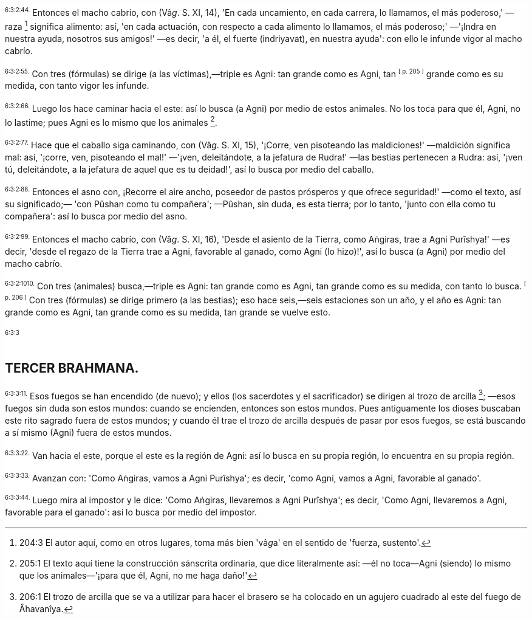 <span id="v6_3_2_44"><sup><small>6:3:2:44.</small></sup></span> Entonces el macho cabrío, con (Vâ<i>g</i>. S. XI, 14), 'En cada uncamiento, en cada carrera, lo llamamos, el más poderoso,' —raza [^418] significa alimento: así, 'en cada actuación, con respecto a cada alimento lo llamamos, el más poderoso;' —'¡Indra en nuestra ayuda, nosotros sus amigos!' —es decir, 'a él, el fuerte (indriyavat), en nuestra ayuda': con ello le infunde vigor al macho cabrío.

<span id="v6_3_2_55"><sup><small>6:3:2:55.</small></sup></span> Con tres (fórmulas) se dirige (a las víctimas),—triple es Agni: tan grande como es Agni, tan <span id="p205"><sup><small>[ p. 205 ]</small></sup></span> grande como es su medida, con tanto vigor les infunde.

<span id="v6_3_2_66"><sup><small>6:3:2:66.</small></sup></span> Luego los hace caminar hacia el este: así lo busca (a Agni) por medio de estos animales. No los toca para que él, Agni, no lo lastime; pues Agni es lo mismo que los animales [^419].

<span id="v6_3_2_77"><sup><small>6:3:2:77.</small></sup></span> Hace que el caballo siga caminando, con (Vâ<i>g</i>. S. XI, 15), '¡Corre, ven pisoteando las maldiciones!' —maldición significa mal: así, '¡corre, ven, pisoteando el mal!' —'¡ven, deleitándote, a la jefatura de Rudra!' —las bestias pertenecen a Rudra: así, '¡ven tú, deleitándote, a la jefatura de aquel que es tu deidad!', así lo busca por medio del caballo.

<span id="v6_3_2_88"><sup><small>6:3:2:88.</small></sup></span> Entonces el asno con, ¡Recorre el aire ancho, poseedor de pastos prósperos y que ofrece seguridad!' —como el texto, así su significado;— 'con Pûshan como tu compañera'; —Pûshan, sin duda, es esta tierra; por lo tanto, 'junto con ella como tu compañera': así lo busca por medio del asno.

<span id="v6_3_2_99"><sup><small>6:3:2:99.</small></sup></span> Entonces el macho cabrío, con (Vâ<i>g</i>. S. XI, 16), 'Desde el asiento de la Tierra, como Aṅgiras, trae a Agni Purîshya!' —es decir, 'desde el regazo de la Tierra trae a Agni, favorable al ganado, como Agni (lo hizo)!', así lo busca (a Agni) por medio del macho cabrío.

<span id="v6_3_2_1010"><sup><small>6:3:2:1010.</small></sup></span> Con tres (animales) busca,—triple es Agni: tan grande como es Agni, tan grande como es su medida, con tanto lo busca. <span id="p206"><sup><small>[ p. 206 ]</small></sup></span> Con tres (fórmulas) se dirige primero (a las bestias); eso hace seis,—seis estaciones son un año, y el año es Agni: tan grande como es Agni, tan grande como es su medida, tan grande se vuelve esto.


<span id="v6_3_3"><sup><small>6:3:3</small></sup></span>

## TERCER BRAHMANA.

<span id="v6_3_3_11"><sup><small>6:3:3:11.</small></sup></span> Esos fuegos se han encendido (de nuevo); y ellos (los sacerdotes y el sacrificador) se dirigen al trozo de arcilla [^420]; —esos fuegos sin duda son estos mundos: cuando se encienden, entonces son estos mundos. Pues antiguamente los dioses buscaban este rito sagrado fuera de estos mundos; y cuando él trae el trozo de arcilla después de pasar por esos fuegos, se está buscando a sí mismo (Agni) fuera de estos mundos.

<span id="v6_3_3_22"><sup><small>6:3:3:22.</small></sup></span> Van hacia el este, porque el este es la región de Agni: así lo busca en su propia región, lo encuentra en su propia región.

<span id="v6_3_3_33"><sup><small>6:3:3:33.</small></sup></span> Avanzan con: 'Como Aṅgiras, vamos a Agni Purîshya'; es decir, 'como Agni, vamos a Agni, favorable al ganado'.

<span id="v6_3_3_44"><sup><small>6:3:3:44.</small></sup></span> Luego mira al impostor y le dice: 'Como Aṅgiras, llevaremos a Agni Purîshya'; es decir, 'Como Agni, llevaremos a Agni, favorable para el ganado': así lo busca por medio del impostor.


[^394]: 190:1 Es decir, el ladrillo 'invencible', siendo el primer ladrillo que se hace, y que es hecho por la propia esposa principal del sacrificador (mahishî). Véase VI, 5, 3, seq.—Sâya<i>n</i>a comentarios,—tâm âhuti<i>m</i> hutvâ imâm p<i>ri</i>thivîm âdhîya<i>g</i><i>ñ</i>ikîm ash<i>t</i>adhâvihitâm m<i>ri</i>tsikatâbhi<i>h</i> p<i>ri</i>thivyavairiya<i>m</i> (? p<i>ri</i>thivyaṅgair imâm) ash<i>t</i>avihitâtmikâm ashâ<i>dh</i>âm ish<i>t</i>akâm p. 191 apa<i>s</i>yat; Puraiva lokâpavarga kala (? kâle o kâlât) sri shtâm satîm. Aunque en el relato cosmogónico, [VI, 1, 1, 13](../Book_3_6_1#v6_1_1_13) ss., se dice que la tierra consta de nueve elementos diferentes, el ladrillo «invencible» se identifica comúnmente con la tierra. Véase [VI, 5, 3, 1](../Book_3_6_5#v6_5_3_1). Para las composiciones (óctuples) de la arcilla utilizada para el brasero y los ladrillos, véase [VI, 5, 1, 1](../Book_3_6_5#v6_5_1_1) ss.
[^395]: 191:1 Es decir, la cuchara de ofrenda se llena con ocho inmersiones con la cuchara de inmersión.
[^396]: 191:2 Es decir, por medio de sus elementos constituyentes; —p<i>ri</i>thivîm ûrdhvâ<i>m</i> rûpair m<i>ri</i>dâdibhir udgamayati, Sây.
[^397]: 192:1 Véase [VI, 1, 1, 9](../Book_3_6_1#v6_1_1_9).
[^398]: 192:2 [VI, 1, 1, 10](../Book_3_6_1#v6_1_1_10).—La construcción del texto es un tanto peculiar,—lo que el autor quiere decir parece ser,—la triple ciencia (el Veda) con la que Pra<i>g</i>âpati entró en las aguas es la misma que las oraciones que ahora se ofrecen.
[^399]: 194:1 Véase III, 5, 3, 12, donde se explica que 'b<i>ri</i>hat vipa<i>s</i><i>k</i>it' (en la misma fórmula) se refiere al sacrificio.
[^400]: 196:1 O bien, las oblaciones individuales, a diferencia de toda la libación continua.
[^401]: 196:2 Dîptyâ virâgânah, Sây.
[^402]: 197:1 Es decir, se muestra abiertamente, aparece sin miedo ante otros de su especie;—Svâya rûpâyeti tâdarthye <i>k</i>aturthî; âvi<i>h</i> prakâ<i>s</i>o bhavati, tadanukâre<i>n</i>edânîm api pa<i>s</i>u<i>h</i> svâya rûpâya samâna<i>g</i>âtîyâyâ prakâ<i>s</i>o bhavati, Sây.
[^403]: 197:2 Es decir, vieron que un animal podía servir por dos, —pa<i>ñ</i><i>k</i>amî pratinidhau, Sây. (Pâ<i>n</i>. II, 3, 11.)
[^404]: 197:3 A saber, el asno y la yegua.
[^405]: 197:4 Anaddhâ-purusham alîka-purusham purushât pratyapasyan purushasthâne kalitavantas, Di. Probablemente se trate de una falsificación de un hombre, de una muñeca o de una efigie humana.
[^406]: 198:1 Es decir, para que este elemento de la ejecución sacrificial corresponda a la naturaleza de Agni, el número cinco se obtiene mediante las tres bestias que se presentan —un caballo, un asno y un macho cabrío— y las dos bestias que se mencionan como sustitutas del asno, a saber, la vaca (o buey) y la oveja. —Sâya<i>n</i>a, cuyo comentario es muy corrupto en este pasaje, señala: —nânaddhâpurushoऽtra ga<i>n</i>yate.
[^407]: 198:2 En el texto, el dativo de propósito ('ahi<i>m</i>sâyai') se desplaza, como es habitual, hasta el final de la serie de razonamientos que explican la razón de ser de este elemento de la ejecución.
[^408]: 198:3 Esta cláusula final con 'vai' proporciona la razón por la cual Agni entró en el útero, a saber, porque de lo contrario no podría nacer; así como la cláusula precedente con 'vai' (el útero no daña al niño) proporciona la razón por la cual se utiliza la hierba de caña; mientras que las cláusulas precedentes explican cómo la caña llega a ser el útero de donde surgió Agni.
[^409]: 199:1 Véase [VI, 1, 1, 11](../Book_3_6_1#v6_1_1_11).
[^410]: 199:2 Dakshi<i>n</i>ato vai v<i>ri</i>shâ yoshâm upa<i>s</i>ete;—compárese: uttarato hi strî pumâ<i>m</i>sam upa<i>s</i>ete, I, 1, 1, 20; II, 5, 2, 17.
[^411]: 200:1 Para la construcción, véase [p. 198](#p198), nota [^407].
[^412]: 200:2 Si el samādhi-samātra no es el resultado del samādhi-samātratā, el samādhi-samātratā será el resultado del samādhi-samātratā. . . Yukata, digamos.
[^413]: 200:3 Según Sâya<i>n</i>a se indica la punta de la lengua (como [VII, 2, 3, 3](../Book_3_7_2#v7_2_3_3); [2, 4, 14](../Book_3_7_2#v7_2_4_14), 'vâ<i>k</i>' significa 'boca'); pero quizás se refiere aquí a un lenguaje más bien áspero y vituperante dirigido a otra persona.
[^414]: 200:4 Sâya<i>n</i>a identifica el habla divina con el Sa<i>m</i>sk<i>ri</i>t, y el habla humana con los Apabhra<i>m</i><i>s</i>as, o dialectos bajos (? mânusha<i>m</i> <i>k</i>âpâtro<i>s</i>am, MS.).
[^415]: 201:1 Mahîdhara dice que Agni se llama «purîshya» porque se coloca tierra suelta (purîsha) en el brasero (ukhâ), sobre el cual se coloca el fuego. Sin duda, también se refiere a la tierra suelta que se extiende sobre las diferentes capas del altar, sirviendo así de mortero para los ladrillos. En este epíteto de Agni, «purîsha» parece, sin embargo, tomarse en otro sentido más sutil, ya que el autor aparentemente lo relaciona con su significado etimológico de «lo que llena, rellena, germen: Füllung, Füllsel»; mientras que la referencia al ganado también podría parecer apuntar al significado común posterior, «heces, estiércol». Mahîdhara, basándose en la identificación simbólica «pa<i>s</i>avo vai purîsham», parece tomar inmediatamente «purîsha» como sinónimo de «pa<i>s</i>u» cuando dice: purîshebhya<i>h</i> pa<i>s</i>ubhyo hita<i>h</i> purîshya<i>h</i>. El comentario de Sâya<i>n</i>a aquí es corrupto: pa<i>s</i>avo vai purîsha<i>m</i> pûra<i>n</i>âmûhi(?) kârya<i>m</i> pa<i>s</i>ava<i>h</i> pûrayanti.
[^416]: 204:1 Pratûrtam, 'aceleró hacia adelante, aceleró hacia adelante'.
[^417]: 204:2 Asmayu, 'que tiende hacia nosotros, favorable hacia nosotros', es explicado de manera diferente por el autor del Brâhma<i>n</i>a.
[^418]: 204:3 El autor aquí, como en otros lugares, toma más bien 'vâ<i>g</i>a' en el sentido de 'fuerza, sustento'.
[^419]: 205:1 El texto aquí tiene la construcción sánscrita ordinaria, que dice literalmente así: —él no toca—Agni (siendo) lo mismo que los animales—'¡para que él, Agni, no me haga daño!'
[^420]: 206:1 El trozo de arcilla que se va a utilizar para hacer el brasero se ha colocado en un agujero cuadrado al este del fuego de Âhavanîya.
[^421]: 206:2 Es decir, mira el trozo de arcilla a través de la parte hueca del hormiguero, mientras murmura la fórmula que se da en el párrafo siguiente.
[^422]: 208:1 O, como si alguien dijera: —yathâyam iha-sthâna âstha(?) iti ka<i>s</i><i>k</i>id brûyâd eva<i>m</i> proktavân, Sây.
[^423]: 208:2 O, por cubrir; no es fácil entender qué entiende el autor por «v<i>ri</i>ttvâya», para lo cual el diccionario de San Petersburgo sugiere «v<i>ri</i>tvâya». El Mahîdhara lo deriva de «vart», en el sentido de «tocar». Sin embargo, quizá «bhûmer» dependa de «yatas»; de ahí «moviéndose, dinos de qué punto del suelo podemos desenterrarlo».
[^424]: 208:3 Es decir, le levanta la cabeza (?); 'la despierta, la sacude', San Pedro. Dic.—Sâya<i>n</i>a, por otro lado, de acuerdo con Kâty. XVI, 2, 18, interpreta 'unm<i>ri</i><i>s</i>ati' como 'sostiene su mano sobre su lomo', —p<i>ri</i>sh<i>th</i>asyopari pâ<i>n</i>i<i>m</i> dhârayati.
[^425]: 209:1 Para la construcción, véase el [párrafo 6](../Book_3_6_3#v6_3_3_6), [p. 205](../Book_3_6_3#p205), nota \*[1](../Book_3_6_3#fn419)\*.
[^426]: 209:2 Literalmente, bajarse a.
[^427]: 209:3 Saubhaga, 'el estado de estar bien dotado, bien favorecido'.
[^428]: 210:1 Las dos mitades de los dos versículos (Vâ<i>g</i>. S. XI, 23, 24) se pronuncian en el orden 1 a, 2 b, 2 a, 1 b.
[^429]: 211:1 <i>Ri</i>k S. II, 50, 4, comenzando, sin embargo, 'Rocio a Agni con una oblación de ghee'.
[^430]: 211:2 Mahîdhara y Sâya<i>n</i>a (<i>Ri</i>k S. II, 10, 5) toman 'marya<i>s</i>rî' en el sentido de 'recurrido a, o adorado por, los hombres'.
[^431]: 212:1 O bien, él hace ese rayo protector para él (o para ella).
[^436]: 213:1 Vâ<i>g</i>. S. XI, 25; <i>Ri</i>k S. IV, 15, 3, 'Alrededor de la ofrenda, Agni, el sabio señor de la fuerza, ha venido, otorgando preciosos regalos al adorador.'
[^433]: 213:2 Vâ<i>g</i>. S. XI, 26; <i>Ri</i>k S. X, 87, 22, 'A tu alrededor te colocamos, sacerdote, como una muralla, oh poderoso Agni, el audaz asesino de los astutos día a día.'
[^434]: 213:3 Vâ<i>g</i>. S. XI, 27; <i>Ri</i>k S. II, 1, 1, 'Con los días, oh Agni, tú, anhelando brillar aquí, naces de las aguas, de la orilla, de los bosques, de las hierbas, tú el brillante, oh hombre-señor de los hombres.'
[^435]: 213:4 O bien, él excava ese (trozo de arcilla).